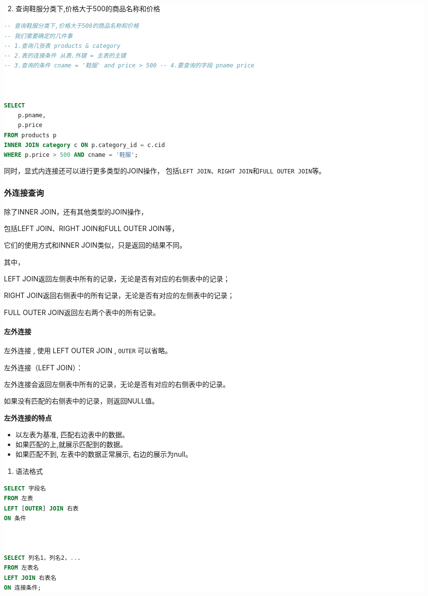 2) 查询鞋服分类下,价格大于500的商品名称和价格

```sql
-- 查询鞋服分类下,价格大于500的商品名称和价格
-- 我们需要确定的几件事
-- 1.查询几张表 products & category
-- 2.表的连接条件 从表.外键 = 主表的主键
-- 3.查询的条件 cname = '鞋服' and price > 500 -- 4.要查询的字段 pname price



SELECT
    p.pname,
    p.price
FROM products p 
INNER JOIN category c ON p.category_id = c.cid 
WHERE p.price > 500 AND cname = '鞋服';
```


同时，显式内连接还可以进行更多类型的JOIN操作，
包括`LEFT JOIN`、`RIGHT JOIN`和`FULL OUTER JOIN`等。

### 外连接查询 

除了INNER JOIN，还有其他类型的JOIN操作，

包括LEFT JOIN、RIGHT JOIN和FULL OUTER JOIN等，

它们的使用方式和INNER JOIN类似，只是返回的结果不同。

其中，

LEFT JOIN返回左侧表中所有的记录，无论是否有对应的右侧表中的记录；

RIGHT JOIN返回右侧表中的所有记录，无论是否有对应的左侧表中的记录；

FULL OUTER JOIN返回左右两个表中的所有记录。

#### 左外连接

左外连接 , 使用 LEFT OUTER JOIN , `OUTER` 可以省略。

左外连接（LEFT JOIN）：

左外连接会返回左侧表中所有的记录，无论是否有对应的右侧表中的记录。

如果没有匹配的右侧表中的记录，则返回NULL值。


**左外连接的特点**

- 以左表为基准, 匹配右边表中的数据。
- 如果匹配的上,就展示匹配到的数据。
- 如果匹配不到, 左表中的数据正常展示, 右边的展示为null。

1) 语法格式

```sql
SELECT 字段名 
FROM 左表 
LEFT [OUTER] JOIN 右表 
ON 条件



SELECT 列名1，列名2，...
FROM 左表名
LEFT JOIN 右表名
ON 连接条件;
```
